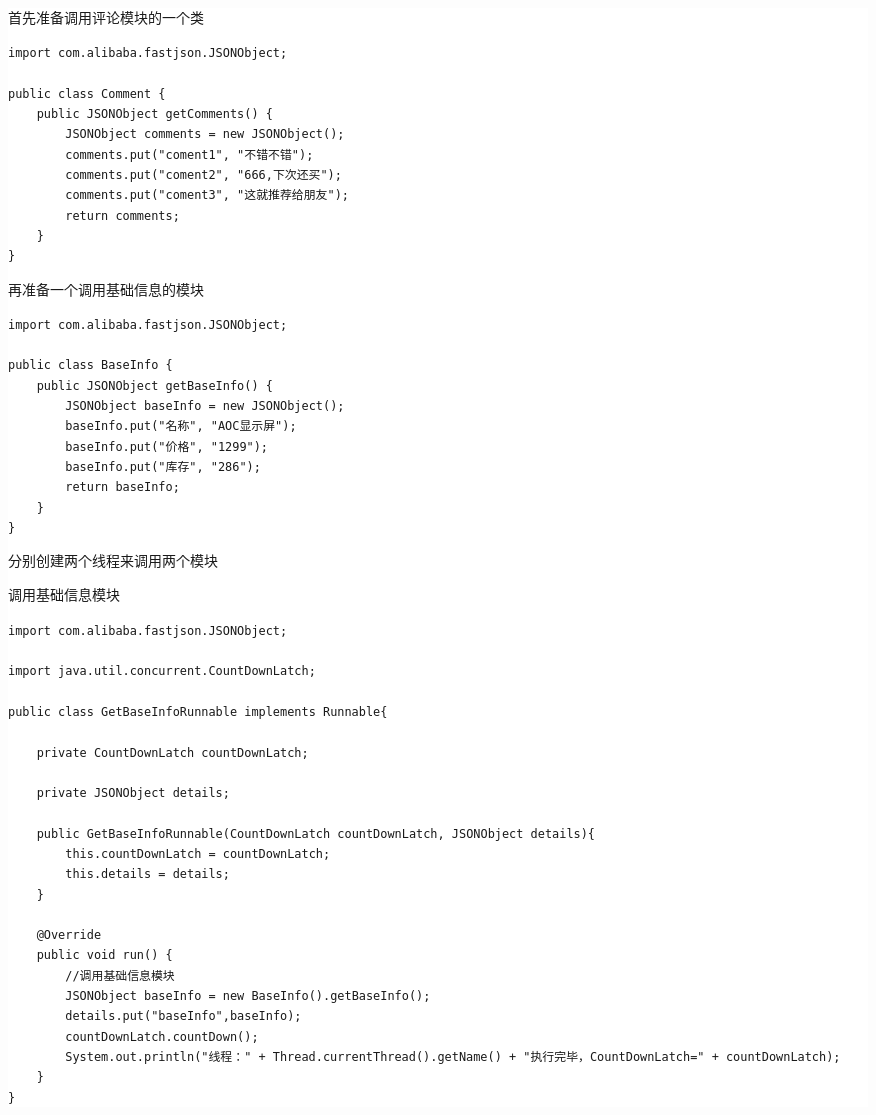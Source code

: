 首先准备调用评论模块的一个类

```
import com.alibaba.fastjson.JSONObject;

public class Comment {
    public JSONObject getComments() {
        JSONObject comments = new JSONObject();
        comments.put("coment1", "不错不错");
        comments.put("coment2", "666,下次还买");
        comments.put("coment3", "这就推荐给朋友");
        return comments;
    }
}
```

再准备一个调用基础信息的模块      

```
import com.alibaba.fastjson.JSONObject;

public class BaseInfo {
    public JSONObject getBaseInfo() {
        JSONObject baseInfo = new JSONObject();
        baseInfo.put("名称", "AOC显示屏");
        baseInfo.put("价格", "1299");
        baseInfo.put("库存", "286");
        return baseInfo;
    }
}
```

分别创建两个线程来调用两个模块      

调用基础信息模块        

```
import com.alibaba.fastjson.JSONObject;

import java.util.concurrent.CountDownLatch;

public class GetBaseInfoRunnable implements Runnable{

    private CountDownLatch countDownLatch;

    private JSONObject details;

    public GetBaseInfoRunnable(CountDownLatch countDownLatch, JSONObject details){
        this.countDownLatch = countDownLatch;
        this.details = details;
    }

    @Override
    public void run() {
        //调用基础信息模块
        JSONObject baseInfo = new BaseInfo().getBaseInfo();
        details.put("baseInfo",baseInfo);
        countDownLatch.countDown();
        System.out.println("线程：" + Thread.currentThread().getName() + "执行完毕，CountDownLatch=" + countDownLatch);
    }
}
```
